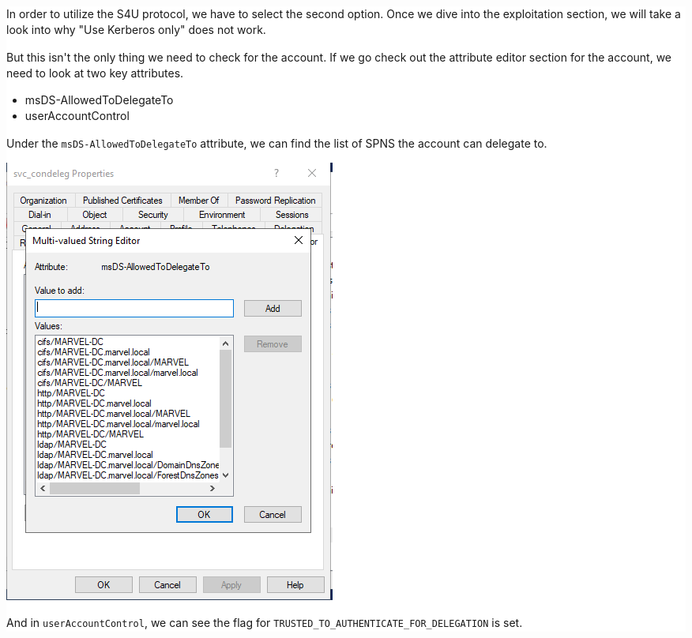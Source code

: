 In order to utilize the S4U protocol, we have to select the second option. Once we dive into the exploitation section, we will take a look into why "Use Kerberos only" does not work.

But this isn't the only thing we need to check for the account. If we go check out the attribute editor section for the account, we need to look at two key attributes.
- msDS-AllowedToDelegateTo
- userAccountControl

Under the ```msDS-AllowedToDelegateTo``` attribute, we can find the list of SPNS the account can delegate to.

![con_deleg_msds.png](/images/Active_Directroy/Delegation/con_deleg_msds.PNG)

And in ```userAccountControl```, we can see the flag for ```TRUSTED_TO_AUTHENTICATE_FOR_DELEGATION``` is set.
